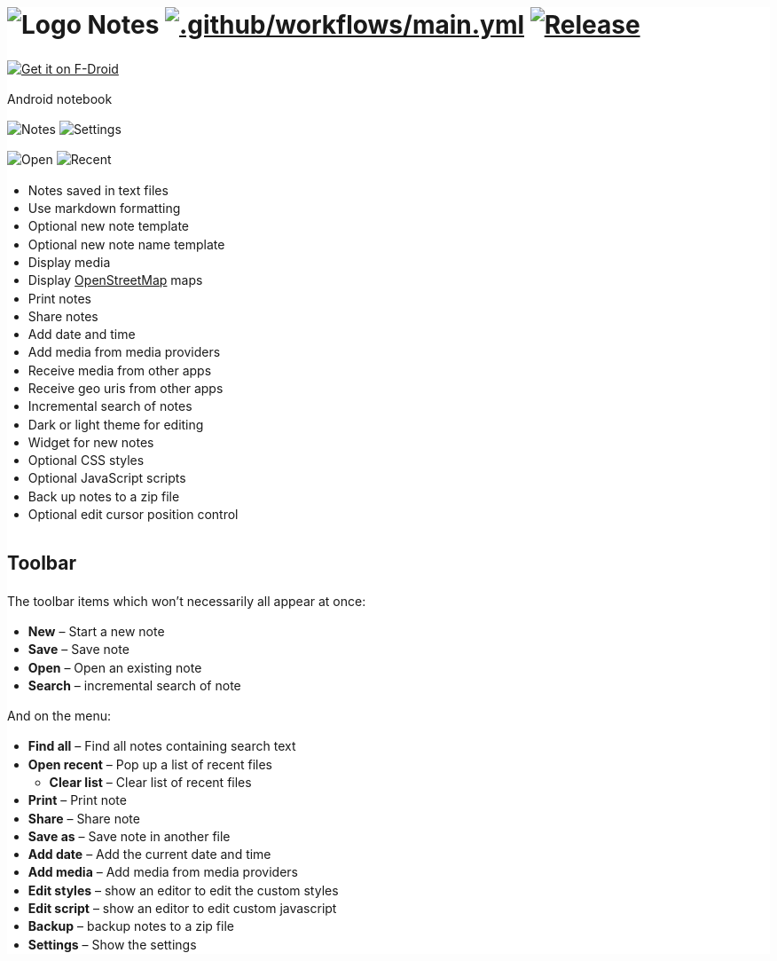 # ![Logo](src/main/res/drawable-hdpi/ic_launcher.png) Notes [![.github/workflows/main.yml](https://github.com/billthefarmer/notes/workflows/.github/workflows/main.yml/badge.svg)](https://github.com/billthefarmer/notes/actions) [![Release](https://img.shields.io/github/release/billthefarmer/notes.svg?logo=github)](https://github.com/billthefarmer/notes/releases)
[<img src="https://fdroid.gitlab.io/artwork/badge/get-it-on.svg" alt="Get it on F-Droid" height="80">](https://f-droid.org/packages/org.billthefarmer.notes)

Android notebook

![Notes](https://github.com/billthefarmer/billthefarmer.github.io/raw/master/images/Notes.png)
![Settings](https://github.com/billthefarmer/billthefarmer.github.io/raw/master/images/Notes-settings.png)

![Open](https://github.com/billthefarmer/billthefarmer.github.io/raw/master/images/Notes-open.png)
![Recent](https://github.com/billthefarmer/billthefarmer.github.io/raw/master/images/Notes-recent.png)

* Notes saved in text files
* Use markdown formatting
* Optional new note template
* Optional new note name template
* Display media
* Display [OpenStreetMap](https://www.openstreetmap.org) maps
* Print notes
* Share notes
* Add date and time
* Add media from media providers
* Receive media from other apps
* Receive geo uris from other apps
* Incremental search of notes
* Dark or light theme for editing
* Widget for new notes
* Optional CSS styles
* Optional JavaScript scripts
* Back up notes to a zip file
* Optional edit cursor position control

## Toolbar

The toolbar items which won’t necessarily all appear at once:

* **New** &ndash; Start a new note
* **Save** &ndash; Save note
* **Open** &ndash; Open an existing note
* **Search** &ndash; incremental search of note

And on the menu:

* **Find all** &ndash; Find all notes containing search text
* **Open recent** &ndash; Pop up a list of recent files
  * **Clear list** &ndash; Clear list of recent files
* **Print** &ndash; Print note
* **Share** &ndash; Share note
* **Save as** &ndash; Save note in another file
* **Add date** &ndash; Add the current date and time
* **Add media** &ndash; Add media from media providers
* **Edit styles** &ndash; show an editor to edit the custom styles
* **Edit script** &ndash; show an editor to edit custom javascript
* **Backup** &ndash; backup notes to a zip file
* **Settings** &ndash; Show the settings

